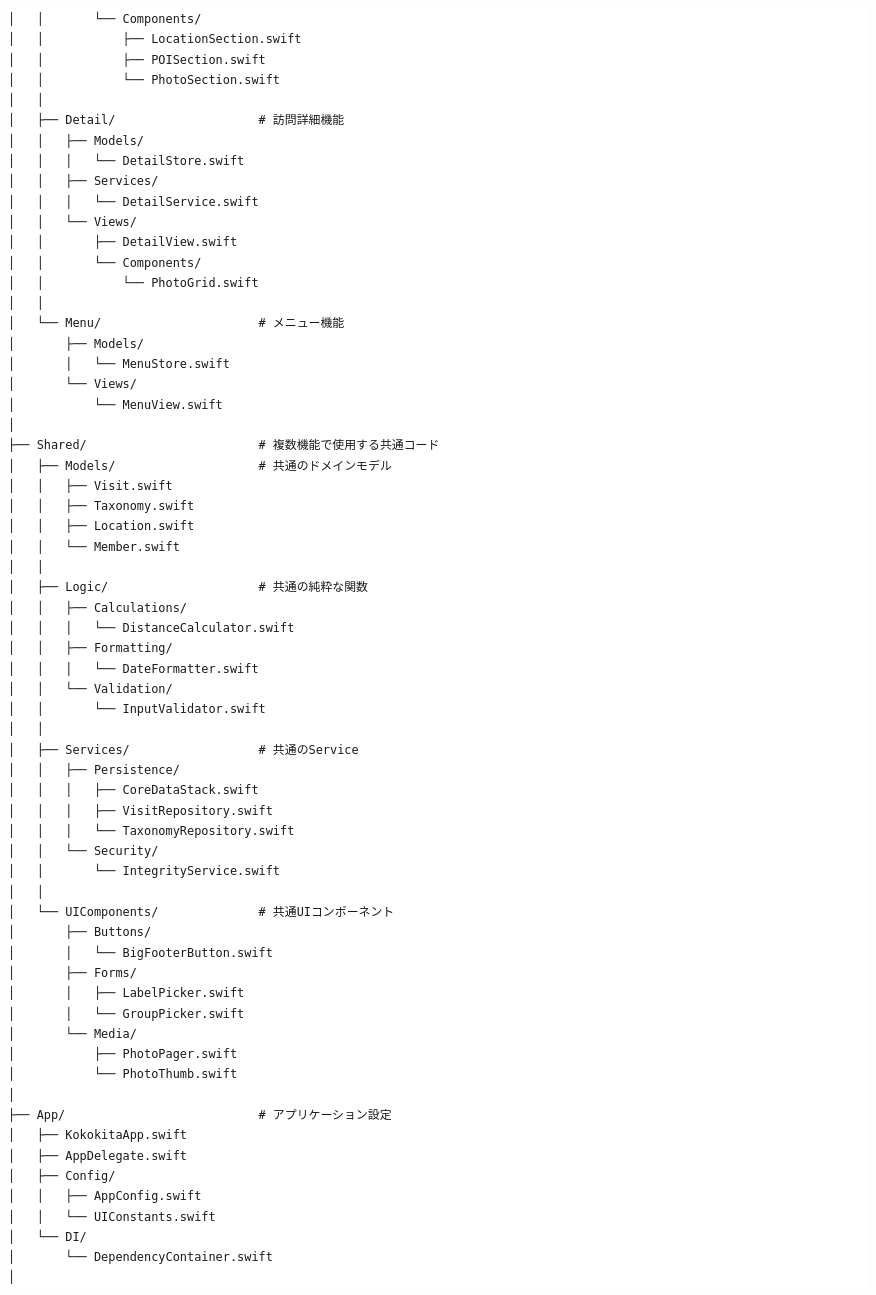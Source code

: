 ```
│   │       └── Components/
│   │           ├── LocationSection.swift
│   │           ├── POISection.swift
│   │           └── PhotoSection.swift
│   │
│   ├── Detail/                    # 訪問詳細機能
│   │   ├── Models/
│   │   │   └── DetailStore.swift
│   │   ├── Services/
│   │   │   └── DetailService.swift
│   │   └── Views/
│   │       ├── DetailView.swift
│   │       └── Components/
│   │           └── PhotoGrid.swift
│   │
│   └── Menu/                      # メニュー機能
│       ├── Models/
│       │   └── MenuStore.swift
│       └── Views/
│           └── MenuView.swift
│
├── Shared/                        # 複数機能で使用する共通コード
│   ├── Models/                    # 共通のドメインモデル
│   │   ├── Visit.swift
│   │   ├── Taxonomy.swift
│   │   ├── Location.swift
│   │   └── Member.swift
│   │
│   ├── Logic/                     # 共通の純粋な関数
│   │   ├── Calculations/
│   │   │   └── DistanceCalculator.swift
│   │   ├── Formatting/
│   │   │   └── DateFormatter.swift
│   │   └── Validation/
│   │       └── InputValidator.swift
│   │
│   ├── Services/                  # 共通のService
│   │   ├── Persistence/
│   │   │   ├── CoreDataStack.swift
│   │   │   ├── VisitRepository.swift
│   │   │   └── TaxonomyRepository.swift
│   │   └── Security/
│   │       └── IntegrityService.swift
│   │
│   └── UIComponents/              # 共通UIコンポーネント
│       ├── Buttons/
│       │   └── BigFooterButton.swift
│       ├── Forms/
│       │   ├── LabelPicker.swift
│       │   └── GroupPicker.swift
│       └── Media/
│           ├── PhotoPager.swift
│           └── PhotoThumb.swift
│
├── App/                           # アプリケーション設定
│   ├── KokokitaApp.swift
│   ├── AppDelegate.swift
│   ├── Config/
│   │   ├── AppConfig.swift
│   │   └── UIConstants.swift
│   └── DI/
│       └── DependencyContainer.swift
│
```